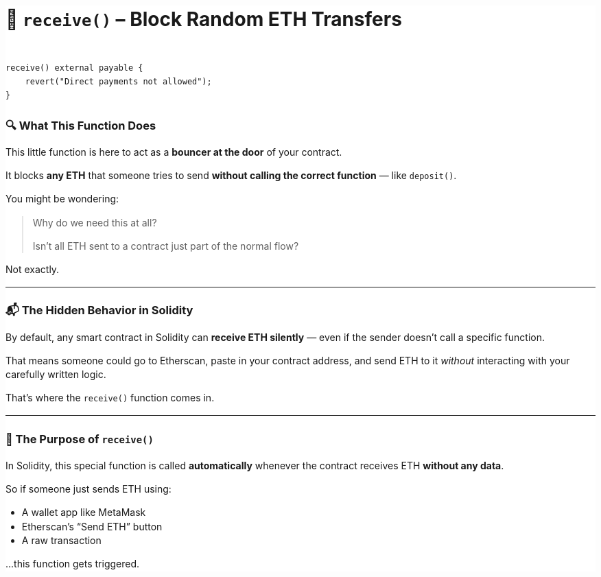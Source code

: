 
## 

# 🚫 `receive()` – Block Random ETH Transfers

```solidity
 
receive() external payable {
    revert("Direct payments not allowed");
}

```

### 🔍 What This Function Does

This little function is here to act as a **bouncer at the door** of your contract.

It blocks **any ETH** that someone tries to send **without calling the correct function** — like `deposit()`.

You might be wondering:

> Why do we need this at all?
> 
> 
> Isn’t all ETH sent to a contract just part of the normal flow?
> 

Not exactly.

---

### 📬 The Hidden Behavior in Solidity

By default, any smart contract in Solidity can **receive ETH silently** — even if the sender doesn’t call a specific function.

That means someone could go to Etherscan, paste in your contract address, and send ETH to it *without* interacting with your carefully written logic.

That’s where the `receive()` function comes in.

---

### 🧱 The Purpose of `receive()`

In Solidity, this special function is called **automatically** whenever the contract receives ETH **without any data**.

So if someone just sends ETH using:

- A wallet app like MetaMask
- Etherscan’s “Send ETH” button
- A raw transaction

...this function gets triggered.
